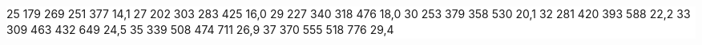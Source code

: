 <td>25</td>
<td>179</td>
<td>269</td>
<td>251</td>
<td>377</td>
<td>14,1</td>
</tr>
<tr>
<td>27</td>
<td>202</td>
<td>303</td>
<td>283</td>
<td>425</td>
<td>16,0</td>
</tr>
<tr>
<td>29</td>
<td>227</td>
<td>340</td>
<td>318</td>
<td>476</td>
<td>18,0</td>
</tr>
<tr>
<td>30</td>
<td>253</td>
<td>379</td>
<td>358</td>
<td>530</td>
<td>20,1</td>
</tr>
<tr>
<td>32</td>
<td>281</td>
<td>420</td>
<td>393</td>
<td>588</td>
<td>22,2</td>
</tr>
<tr>
<td>33</td>
<td>309</td>
<td>463</td>
<td>432</td>
<td>649</td>
<td>24,5</td>
</tr>
<tr>
<td>35</td>
<td>339</td>
<td>508</td>
<td>474</td>
<td>711</td>
<td>26,9</td>
</tr>
<tr>
<td>37</td>
<td>370</td>
<td>555</td>
<td>518</td>
<td>776</td>
<td>29,4</td>
</tr>
<tr>